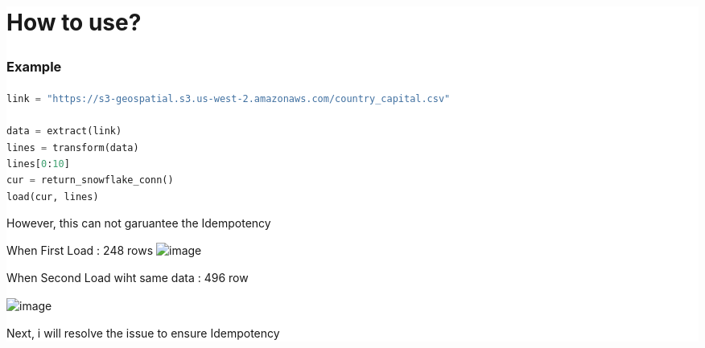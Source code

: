 ```  python

```




# How to use?

### Example

``` python
link = "https://s3-geospatial.s3.us-west-2.amazonaws.com/country_capital.csv"

data = extract(link)
lines = transform(data)
lines[0:10]
cur = return_snowflake_conn()
load(cur, lines)
```

However, this can not garuantee the Idempotency

When First Load : 248 rows
<img width="1308" height="763" alt="image" src="https://github.com/user-attachments/assets/71f6be2b-eede-4f64-a5e5-563fa326576f" />


When Second Load wiht same data  : 496 row

<img width="1216" height="773" alt="image" src="https://github.com/user-attachments/assets/e9b244b6-6abc-4889-8f71-c83fd7ee3fbf" />


Next, i will resolve the issue to ensure Idempotency
